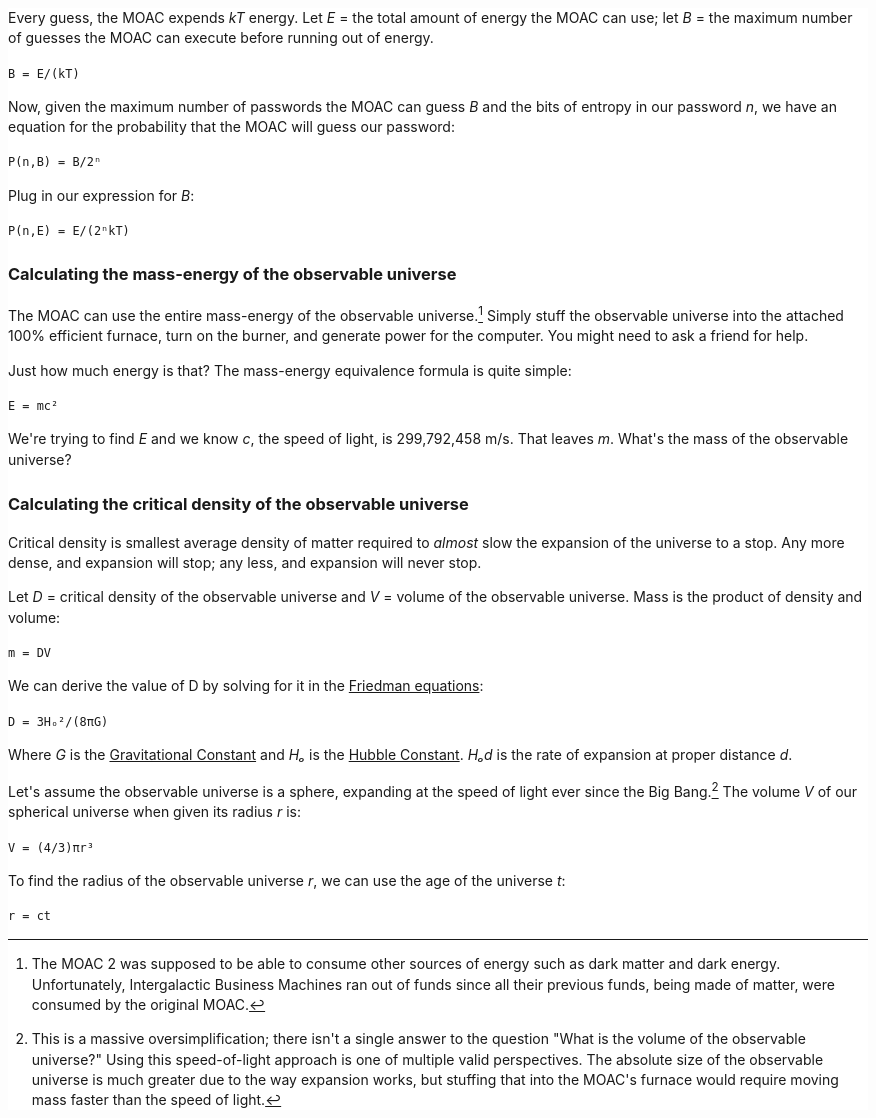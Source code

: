 Every guess, the MOAC expends <var>k</var><var>T</var> energy. Let <var>E</var> = the total amount of energy the MOAC can use; let <var>B</var> = the maximum number of guesses the MOAC can execute before running out of energy.

    B = E/(kT)

Now, given the maximum number of passwords the MOAC can guess <var>B</var> and the bits of entropy in our password <var>n</var>, we have an equation for the probability that the MOAC will guess our password:

    P(n,B) = B/2ⁿ

Plug in our expression for <var>B</var>:

    P(n,E) = E/(2ⁿkT)

### Calculating the mass-energy of the observable universe

The MOAC can use the entire mass-energy of the observable universe.[^3] Simply stuff the observable universe into the attached 100% efficient furnace, turn on the burner, and generate power for the computer. You might need to ask a friend for help.

Just how much energy is that? The mass-energy equivalence formula is quite simple:

    E = mc²

We're trying to find <var>E</var> and we know <var>c</var>, the speed of light, is 299,792,458 m/s. That leaves <var>m</var>. What's the mass of the observable universe?

### Calculating the critical density of the observable universe

Critical density is smallest average density of matter required to _almost_ slow the expansion of the universe to a stop. Any more dense, and expansion will stop; any less, and expansion will never stop.

Let <var>D</var> = critical density of the observable universe and <var>V</var> = volume of the observable universe. Mass is the product of density and volume:

    m = DV

We can derive the value of D by solving for it in the [Friedman equations](https://en.wikipedia.org/wiki/Friedmann_equations):

    D = 3Hₒ²/(8πG)

Where <var>G</var> is the [Gravitational Constant](https://en.wikipedia.org/wiki/Gravitational_constant) and <var>Hₒ</var> is the [Hubble Constant](https://en.wikipedia.org/wiki/Hubble%27s_law). <var>Hₒ</var><var>d</var> is the rate of expansion at proper distance <var>d</var>.

Let's assume the observable universe is a sphere, expanding at the speed of light ever since the Big Bang.[^4] The volume <var>V</var> of our spherical universe when given its radius <var>r</var> is:

    V = (4/3)πr³

To find the radius of the observable universe <var>r</var>, we can use the age of the universe <var>t</var>:

    r = ct


[^1]: <span itemprop="citation">James Massey (1994). "Guessing and entropy" (PDF). Proceedings of 1994 IEEE International Symposium on Information Theory. IEEE. p. 204.</span>
[^2]: <span itemprop="citation">Assis, A. K. T.; Neves, M. C. D. (3 July 1995). "History of the 2.7 K Temperature Prior to Penzias and Wilson"</span>
[^3]: The MOAC 2 was supposed to be able to consume other sources of energy such as dark matter and dark energy. Unfortunately, Intergalactic Business Machines ran out of funds since all their previous funds, being made of matter, were consumed by the original MOAC.
[^4]: This is a massive oversimplification; there isn't a single answer to the question "What is the volume of the observable universe?" Using this speed-of-light approach is one of multiple valid perspectives. The absolute size of the observable universe is much greater due to the way expansion works, but stuffing that into the MOAC's furnace would require moving mass faster than the speed of light.